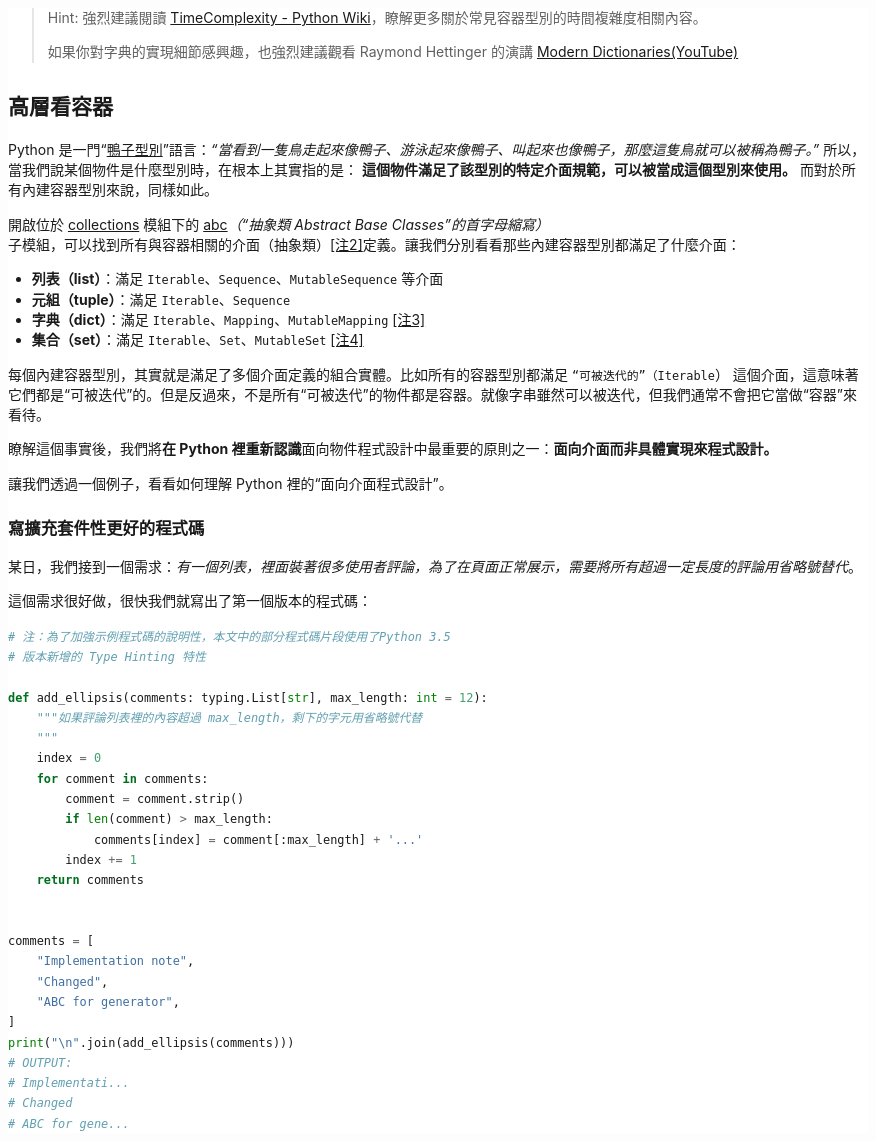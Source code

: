 > Hint: 強烈建議閱讀 [TimeComplexity - Python Wiki](https://wiki.python.org/moin/TimeComplexity)，瞭解更多關於常見容器型別的時間複雜度相關內容。
> 
> 如果你對字典的實現細節感興趣，也強烈建議觀看 Raymond Hettinger 的演講 [Modern Dictionaries(YouTube)](https://www.youtube.com/watch?v=p33CVV29OG8&t=1403s)

## 高層看容器

Python 是一門“[鴨子型別](https://en.wikipedia.org/wiki/Duck_typing)”語言：*“當看到一隻鳥走起來像鴨子、游泳起來像鴨子、叫起來也像鴨子，那麼這隻鳥就可以被稱為鴨子。”* 所以，當我們說某個物件是什麼型別時，在根本上其實指的是： **這個物件滿足了該型別的特定介面規範，可以被當成這個型別來使用。** 而對於所有內建容器型別來說，同樣如此。

開啟位於 [collections](https://docs.python.org/3.7/library/collections.html) 模組下的 [abc](https://docs.python.org/3/library/collections.abc.html)*（“抽象類 Abstract Base Classes”的首字母縮寫）* 子模組，可以找到所有與容器相關的介面（抽象類）[[注2]](#annot2)定義。讓我們分別看看那些內建容器型別都滿足了什麼介面：

- **列表（list）**：滿足 `Iterable`、`Sequence`、`MutableSequence` 等介面
- **元組（tuple）**：滿足 `Iterable`、`Sequence`
- **字典（dict）**：滿足 `Iterable`、`Mapping`、`MutableMapping` [[注3]](#annot3)
- **集合（set）**：滿足 `Iterable`、`Set`、`MutableSet` [[注4]](#annot4)

每個內建容器型別，其實就是滿足了多個介面定義的組合實體。比如所有的容器型別都滿足 `“可被迭代的”（Iterable`） 這個介面，這意味著它們都是“可被迭代”的。但是反過來，不是所有“可被迭代”的物件都是容器。就像字串雖然可以被迭代，但我們通常不會把它當做“容器”來看待。

瞭解這個事實後，我們將**在 Python 裡重新認識**面向物件程式設計中最重要的原則之一：**面向介面而非具體實現來程式設計。**

讓我們透過一個例子，看看如何理解 Python 裡的“面向介面程式設計”。

### 寫擴充套件性更好的程式碼

某日，我們接到一個需求：*有一個列表，裡面裝著很多使用者評論，為了在頁面正常展示，需要將所有超過一定長度的評論用省略號替代*。

這個需求很好做，很快我們就寫出了第一個版本的程式碼：

```python
# 注：為了加強示例程式碼的說明性，本文中的部分程式碼片段使用了Python 3.5
# 版本新增的 Type Hinting 特性

def add_ellipsis(comments: typing.List[str], max_length: int = 12):
    """如果評論列表裡的內容超過 max_length，剩下的字元用省略號代替
    """
    index = 0
    for comment in comments:
        comment = comment.strip()
        if len(comment) > max_length:
            comments[index] = comment[:max_length] + '...'
        index += 1
    return comments


comments = [
    "Implementation note",
    "Changed",
    "ABC for generator",
]
print("\n".join(add_ellipsis(comments)))
# OUTPUT:
# Implementati...
# Changed
# ABC for gene...
```
